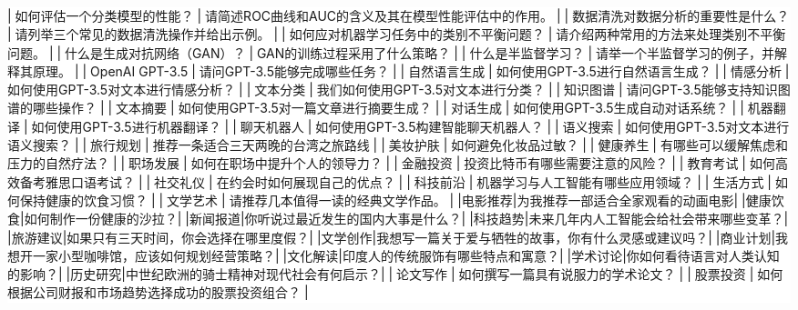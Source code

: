 | 如何评估一个分类模型的性能？ | 请简述ROC曲线和AUC的含义及其在模型性能评估中的作用。 |
| 数据清洗对数据分析的重要性是什么？ | 请列举三个常见的数据清洗操作并给出示例。 |
| 如何应对机器学习任务中的类别不平衡问题？ | 请介绍两种常用的方法来处理类别不平衡问题。 |
| 什么是生成对抗网络（GAN）？ | GAN的训练过程采用了什么策略？ |
| 什么是半监督学习？ | 请举一个半监督学习的例子，并解释其原理。 |
| OpenAI GPT-3.5 | 请问GPT-3.5能够完成哪些任务？ |
| 自然语言生成 | 如何使用GPT-3.5进行自然语言生成？ |
| 情感分析 | 如何使用GPT-3.5对文本进行情感分析？ |
| 文本分类 | 我们如何使用GPT-3.5对文本进行分类？ |
| 知识图谱 | 请问GPT-3.5能够支持知识图谱的哪些操作？ |
| 文本摘要 | 如何使用GPT-3.5对一篇文章进行摘要生成？ |
| 对话生成 | 如何使用GPT-3.5生成自动对话系统？ |
| 机器翻译 | 如何使用GPT-3.5进行机器翻译？ |
| 聊天机器人 | 如何使用GPT-3.5构建智能聊天机器人？ |
| 语义搜索 | 如何使用GPT-3.5对文本进行语义搜索？ |
| 旅行规划 | 推荐一条适合三天两晚的台湾之旅路线 |
| 美妆护肤 | 如何避免化妆品过敏？ |
| 健康养生 | 有哪些可以缓解焦虑和压力的自然疗法？ |
| 职场发展 | 如何在职场中提升个人的领导力？ |
| 金融投资 | 投资比特币有哪些需要注意的风险？ |
| 教育考试 | 如何高效备考雅思口语考试？ |
| 社交礼仪 | 在约会时如何展现自己的优点？ |
| 科技前沿 | 机器学习与人工智能有哪些应用领域？ |
| 生活方式 | 如何保持健康的饮食习惯？ |
| 文学艺术 | 请推荐几本值得一读的经典文学作品。 |
|电影推荐|为我推荐一部适合全家观看的动画电影|
|健康饮食|如何制作一份健康的沙拉？|
|新闻报道|你听说过最近发生的国内大事是什么？|
|科技趋势|未来几年内人工智能会给社会带来哪些变革？|
|旅游建议|如果只有三天时间，你会选择在哪里度假？|
|文学创作|我想写一篇关于爱与牺牲的故事，你有什么灵感或建议吗？|
|商业计划|我想开一家小型咖啡馆，应该如何规划经营策略？|
|文化解读|印度人的传统服饰有哪些特点和寓意？|
|学术讨论|你如何看待语言对人类认知的影响？|
|历史研究|中世纪欧洲的骑士精神对现代社会有何启示？|
| 论文写作                                 | 如何撰写一篇具有说服力的学术论文？                             |
| 股票投资                                 | 如何根据公司财报和市场趋势选择成功的股票投资组合？           |